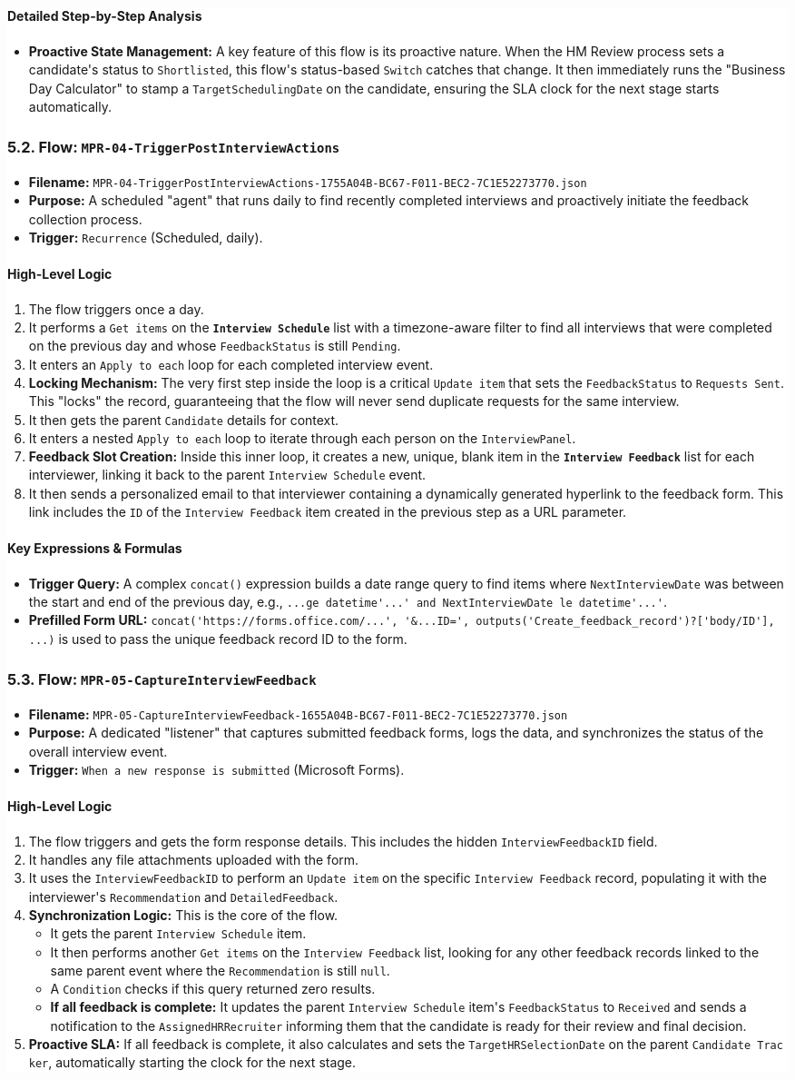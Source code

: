 #### Detailed Step-by-Step Analysis
-   **Proactive State Management:** A key feature of this flow is its proactive nature. When the HM Review process sets a candidate's status to `Shortlisted`, this flow's status-based `Switch` catches that change. It then immediately runs the "Business Day Calculator" to stamp a `TargetSchedulingDate` on the candidate, ensuring the SLA clock for the next stage starts automatically.

### 5.2. Flow: `MPR-04-TriggerPostInterviewActions`

-   **Filename:** `MPR-04-TriggerPostInterviewActions-1755A04B-BC67-F011-BEC2-7C1E52273770.json`
-   **Purpose:** A scheduled "agent" that runs daily to find recently completed interviews and proactively initiate the feedback collection process.
-   **Trigger:** `Recurrence` (Scheduled, daily).

#### High-Level Logic
1.  The flow triggers once a day.
2.  It performs a `Get items` on the **`Interview Schedule`** list with a timezone-aware filter to find all interviews that were completed on the previous day and whose `FeedbackStatus` is still `Pending`.
3.  It enters an `Apply to each` loop for each completed interview event.
4.  **Locking Mechanism:** The very first step inside the loop is a critical `Update item` that sets the `FeedbackStatus` to `Requests Sent`. This "locks" the record, guaranteeing that the flow will never send duplicate requests for the same interview.
5.  It then gets the parent `Candidate` details for context.
6.  It enters a nested `Apply to each` loop to iterate through each person on the `InterviewPanel`.
7.  **Feedback Slot Creation:** Inside this inner loop, it creates a new, unique, blank item in the **`Interview Feedback`** list for each interviewer, linking it back to the parent `Interview Schedule` event.
8.  It then sends a personalized email to that interviewer containing a dynamically generated hyperlink to the feedback form. This link includes the `ID` of the `Interview Feedback` item created in the previous step as a URL parameter.

#### Key Expressions & Formulas
-   **Trigger Query:** A complex `concat()` expression builds a date range query to find items where `NextInterviewDate` was between the start and end of the previous day, e.g., `...ge datetime'...' and NextInterviewDate le datetime'...'`.
-   **Prefilled Form URL:** `concat('https://forms.office.com/...', '&...ID=', outputs('Create_feedback_record')?['body/ID'], ...)` is used to pass the unique feedback record ID to the form.

### 5.3. Flow: `MPR-05-CaptureInterviewFeedback`

-   **Filename:** `MPR-05-CaptureInterviewFeedback-1655A04B-BC67-F011-BEC2-7C1E52273770.json`
-   **Purpose:** A dedicated "listener" that captures submitted feedback forms, logs the data, and synchronizes the status of the overall interview event.
-   **Trigger:** `When a new response is submitted` (Microsoft Forms).

#### High-Level Logic
1.  The flow triggers and gets the form response details. This includes the hidden `InterviewFeedbackID` field.
2.  It handles any file attachments uploaded with the form.
3.  It uses the `InterviewFeedbackID` to perform an `Update item` on the specific `Interview Feedback` record, populating it with the interviewer's `Recommendation` and `DetailedFeedback`.
4.  **Synchronization Logic:** This is the core of the flow.
    *   It gets the parent `Interview Schedule` item.
    *   It then performs another `Get items` on the `Interview Feedback` list, looking for any other feedback records linked to the same parent event where the `Recommendation` is still `null`.
    *   A `Condition` checks if this query returned zero results.
    *   **If all feedback is complete:** It updates the parent `Interview Schedule` item's `FeedbackStatus` to `Received` and sends a notification to the `AssignedHRRecruiter` informing them that the candidate is ready for their review and final decision.
5.  **Proactive SLA:** If all feedback is complete, it also calculates and sets the `TargetHRSelectionDate` on the parent `Candidate Tracker`, automatically starting the clock for the next stage.
